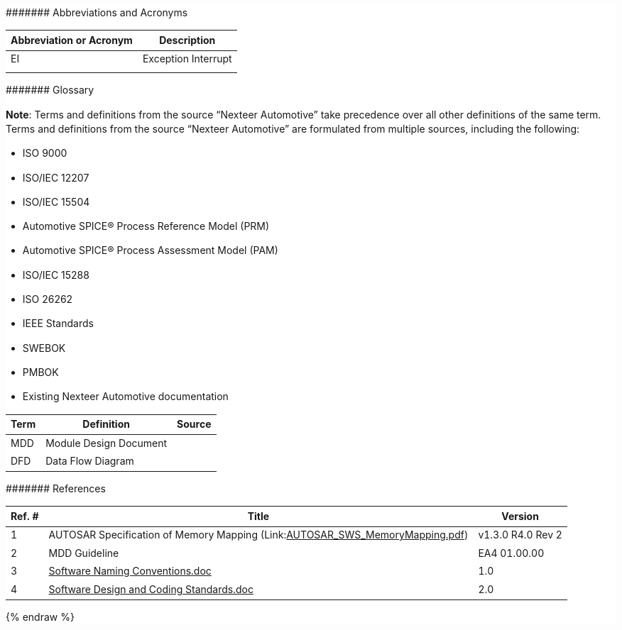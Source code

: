 
####### Abbreviations and Acronyms

| **Abbreviation or Acronym** | **Description**     |
|-----------------------------|---------------------|
| EI                          | Exception Interrupt |
|                             |                     |

####### Glossary

**Note**: Terms and definitions from the source “Nexteer Automotive”
take precedence over all other definitions of the same term. Terms and
definitions from the source “Nexteer Automotive” are formulated from
multiple sources, including the following:

-   ISO 9000

-   ISO/IEC 12207

-   ISO/IEC 15504

-   Automotive SPICE® Process Reference Model (PRM)

-   Automotive SPICE® Process Assessment Model (PAM)

-   ISO/IEC 15288

-   ISO 26262

-   IEEE Standards

-   SWEBOK

-   PMBOK

-   Existing Nexteer Automotive documentation

| **Term** | **Definition**         | **Source** |
|----------|------------------------|------------|
| MDD      | Module Design Document |            |
| DFD      | Data Flow Diagram      |            |

####### References

| **Ref. \#** | **Title**                                                                                                                                                             | **Version**       |
|-------|-------------------------------------------------|-----------------|
| 1           | AUTOSAR Specification of Memory Mapping (Link:[AUTOSAR_SWS_MemoryMapping.pdf](http://www.autosar.org/download/R4.0/AUTOSAR_SWS_MemoryMapping.pdf))                    | v1.3.0 R4.0 Rev 2 |
| 2           | MDD Guideline                                                                                                                                                         | EA4 01.00.00      |
| 3           | [Software Naming Conventions.doc](http://misagweb01.nexteer.com/eRoomReq/Files/erooms8/NextGeneration/0_fc55f/Software%20Naming%20Conventions%2003x(In%20Work).doc)   | 1.0               |
| 4           | [Software Design and Coding Standards.doc](http://eroom1.nexteer.com/eRoomReq/Files/erooms8/NextGeneration/0_1a67a9/Software%20Design%20and%20Coding%20Standards.doc) | 2.0               |

{% endraw %}